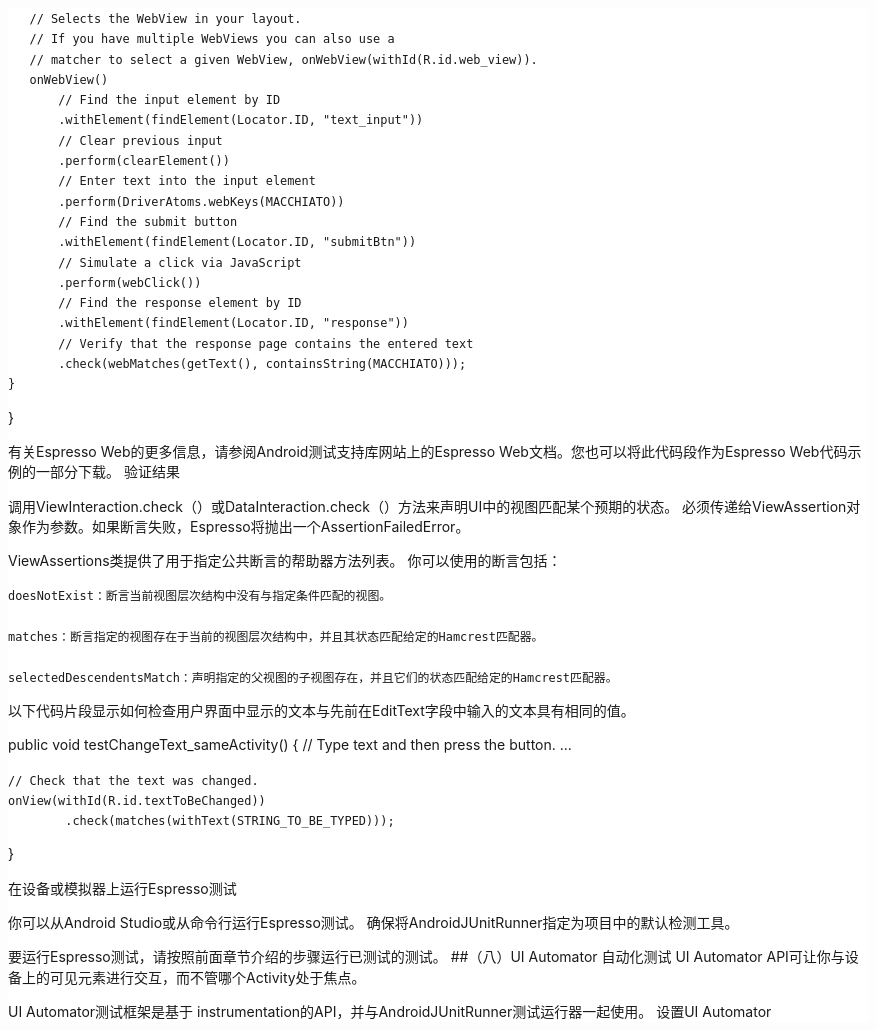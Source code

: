        // Selects the WebView in your layout.
       // If you have multiple WebViews you can also use a
       // matcher to select a given WebView, onWebView(withId(R.id.web_view)).
       onWebView()
           // Find the input element by ID
           .withElement(findElement(Locator.ID, "text_input"))
           // Clear previous input
           .perform(clearElement())
           // Enter text into the input element
           .perform(DriverAtoms.webKeys(MACCHIATO))
           // Find the submit button
           .withElement(findElement(Locator.ID, "submitBtn"))
           // Simulate a click via JavaScript
           .perform(webClick())
           // Find the response element by ID
           .withElement(findElement(Locator.ID, "response"))
           // Verify that the response page contains the entered text
           .check(webMatches(getText(), containsString(MACCHIATO)));
    }
}

有关Espresso Web的更多信息，请参阅Android测试支持库网站上的Espresso Web文档。您也可以将此代码段作为Espresso Web代码示例的一部分下载。
验证结果

调用ViewInteraction.check（）或DataInteraction.check（）方法来声明UI中的视图匹配某个预期的状态。 必须传递给ViewAssertion对象作为参数。如果断言失败，Espresso将抛出一个AssertionFailedError。

ViewAssertions类提供了用于指定公共断言的帮助器方法列表。 你可以使用的断言包括：

    doesNotExist：断言当前视图层次结构中没有与指定条件匹配的视图。

    matches：断言指定的视图存在于当前的视图层次结构中，并且其状态匹配给定的Hamcrest匹配器。

    selectedDescendentsMatch：声明指定的父视图的子视图存在，并且它们的状态匹配给定的Hamcrest匹配器。

以下代码片段显示如何检查用户界面中显示的文本与先前在EditText字段中输入的文本具有相同的值。

public void testChangeText_sameActivity() {
    // Type text and then press the button.
    ...

    // Check that the text was changed.
    onView(withId(R.id.textToBeChanged))
            .check(matches(withText(STRING_TO_BE_TYPED)));
}

在设备或模拟器上运行Espresso测试 

你可以从Android Studio或从命令行运行Espresso测试。 确保将AndroidJUnitRunner指定为项目中的默认检测工具。

要运行Espresso测试，请按照前面章节介绍的步骤运行已测试的测试。
##（八）UI Automator 自动化测试
 UI Automator API可让你与设备上的可见元素进行交互，而不管哪个Activity处于焦点。

UI Automator测试框架是基于 instrumentation的API，并与AndroidJUnitRunner测试运行器一起使用。
设置UI Automator
